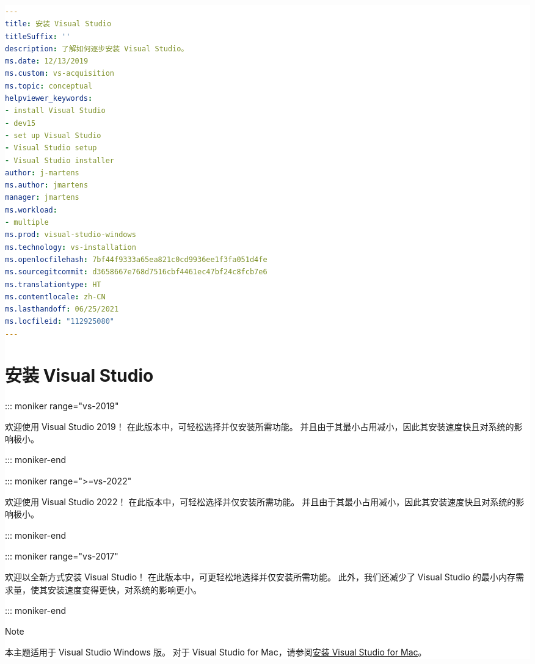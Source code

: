 ```yaml
---
title: 安装 Visual Studio
titleSuffix: ''
description: 了解如何逐步安装 Visual Studio。
ms.date: 12/13/2019
ms.custom: vs-acquisition
ms.topic: conceptual
helpviewer_keywords:
- install Visual Studio
- dev15
- set up Visual Studio
- Visual Studio setup
- Visual Studio installer
author: j-martens
ms.author: jmartens
manager: jmartens
ms.workload:
- multiple
ms.prod: visual-studio-windows
ms.technology: vs-installation
ms.openlocfilehash: 7bf44f9333a65ea821c0cd9936ee1f3fa051d4fe
ms.sourcegitcommit: d3658667e768d7516cbf4461ec47bf24c8fcb7e6
ms.translationtype: HT
ms.contentlocale: zh-CN
ms.lasthandoff: 06/25/2021
ms.locfileid: "112925080"
---
```

# <a name="install-visual-studio"></a>安装 Visual Studio

::: moniker range="vs-2019"

欢迎使用 Visual Studio 2019！ 在此版本中，可轻松选择并仅安装所需功能。 并且由于其最小占用减小，因此其安装速度快且对系统的影响极小。

::: moniker-end

::: moniker range=">=vs-2022"

欢迎使用 Visual Studio 2022！ 在此版本中，可轻松选择并仅安装所需功能。 并且由于其最小占用减小，因此其安装速度快且对系统的影响极小。

::: moniker-end

::: moniker range="vs-2017"

欢迎以全新方式安装 Visual Studio！ 在此版本中，可更轻松地选择并仅安装所需功能。 此外，我们还减少了 Visual Studio 的最小内存需求量，使其安装速度变得更快，对系统的影响更小。

::: moniker-end

> [!NOTE]
> 本主题适用于 Visual Studio  Windows 版。 对于 Visual Studio for Mac，请参阅[安装 Visual Studio for Mac](/visualstudio/mac/installation/)。
